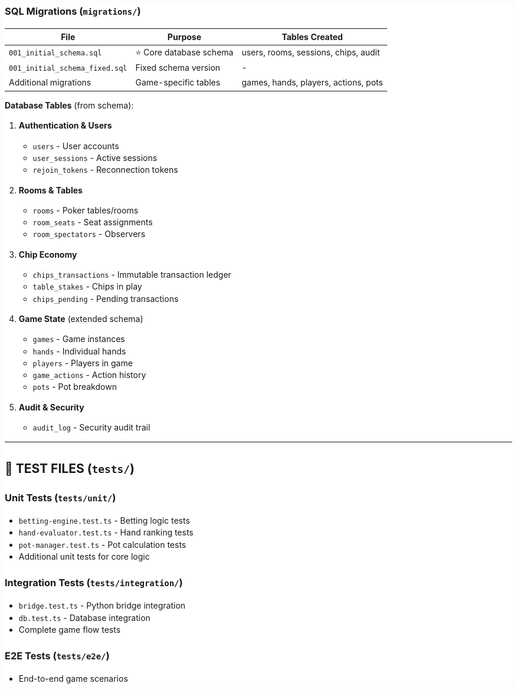 ### **SQL Migrations** (`migrations/`)
| File | Purpose | Tables Created |
|------|---------|----------------|
| `001_initial_schema.sql` | ⭐ Core database schema | users, rooms, sessions, chips, audit |
| `001_initial_schema_fixed.sql` | Fixed schema version | - |
| Additional migrations | Game-specific tables | games, hands, players, actions, pots |

**Database Tables** (from schema):
1. **Authentication & Users**
   - `users` - User accounts
   - `user_sessions` - Active sessions
   - `rejoin_tokens` - Reconnection tokens

2. **Rooms & Tables**
   - `rooms` - Poker tables/rooms
   - `room_seats` - Seat assignments
   - `room_spectators` - Observers

3. **Chip Economy**
   - `chips_transactions` - Immutable transaction ledger
   - `table_stakes` - Chips in play
   - `chips_pending` - Pending transactions

4. **Game State** (extended schema)
   - `games` - Game instances
   - `hands` - Individual hands
   - `players` - Players in game
   - `game_actions` - Action history
   - `pots` - Pot breakdown

5. **Audit & Security**
   - `audit_log` - Security audit trail

---

## 🧪 TEST FILES (`tests/`)

### **Unit Tests** (`tests/unit/`)
- `betting-engine.test.ts` - Betting logic tests
- `hand-evaluator.test.ts` - Hand ranking tests
- `pot-manager.test.ts` - Pot calculation tests
- Additional unit tests for core logic

### **Integration Tests** (`tests/integration/`)
- `bridge.test.ts` - Python bridge integration
- `db.test.ts` - Database integration
- Complete game flow tests

### **E2E Tests** (`tests/e2e/`)
- End-to-end game scenarios
